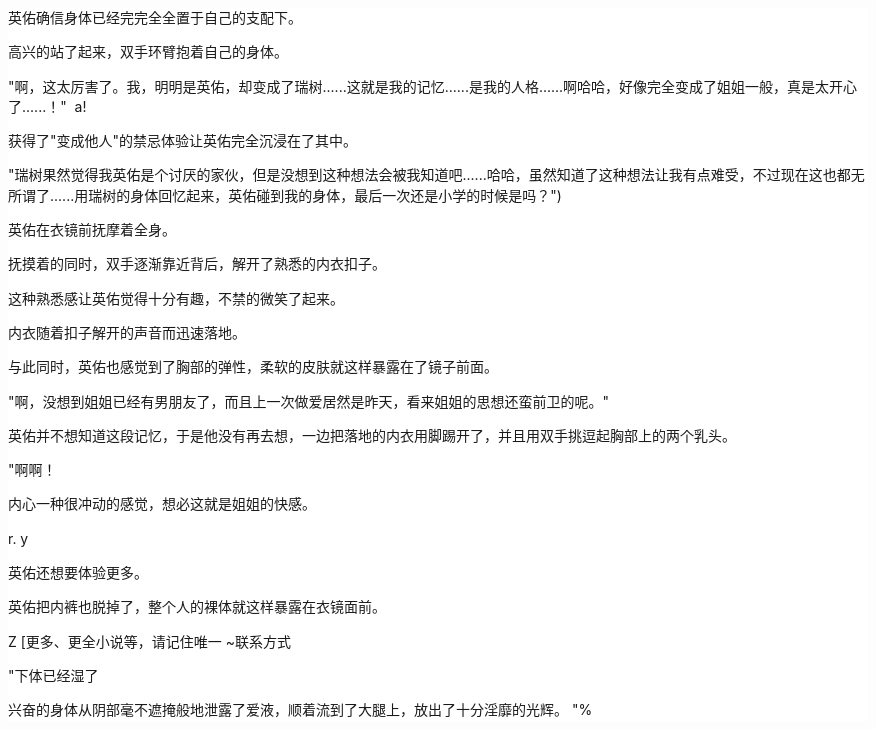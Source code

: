 

英佑确信身体已经完完全全置于自己的支配下。



高兴的站了起来，双手环臂抱着自己的身体。



"啊，这太厉害了。我，明明是英佑，却变成了瑞树......这就是我的记忆......是我的人格......啊哈哈，好像完全变成了姐姐一般，真是太开心了......！"  a!



获得了"变成他人"的禁忌体验让英佑完全沉浸在了其中。



"瑞树果然觉得我英佑是个讨厌的家伙，但是没想到这种想法会被我知道吧......哈哈，虽然知道了这种想法让我有点难受，不过现在这也都无所谓了......用瑞树的身体回忆起来，英佑碰到我的身体，最后一次还是小学的时候是吗？")



英佑在衣镜前抚摩着全身。



抚摸着的同时，双手逐渐靠近背后，解开了熟悉的内衣扣子。



这种熟悉感让英佑觉得十分有趣，不禁的微笑了起来。



内衣随着扣子解开的声音而迅速落地。

与此同时，英佑也感觉到了胸部的弹性，柔软的皮肤就这样暴露在了镜子前面。



"啊，没想到姐姐已经有男朋友了，而且上一次做爱居然是昨天，看来姐姐的思想还蛮前卫的呢。"



英佑并不想知道这段记忆，于是他没有再去想，一边把落地的内衣用脚踢开了，并且用双手挑逗起胸部上的两个乳头。



"啊啊！



内心一种很冲动的感觉，想必这就是姐姐的快感。

r. y



英佑还想要体验更多。



英佑把内裤也脱掉了，整个人的裸体就这样暴露在衣镜面前。

Z [更多、更全小说等，请记住唯一 ~联系方式



"下体已经湿了



兴奋的身体从阴部毫不遮掩般地泄露了爱液，顺着流到了大腿上，放出了十分淫靡的光辉。 "%
